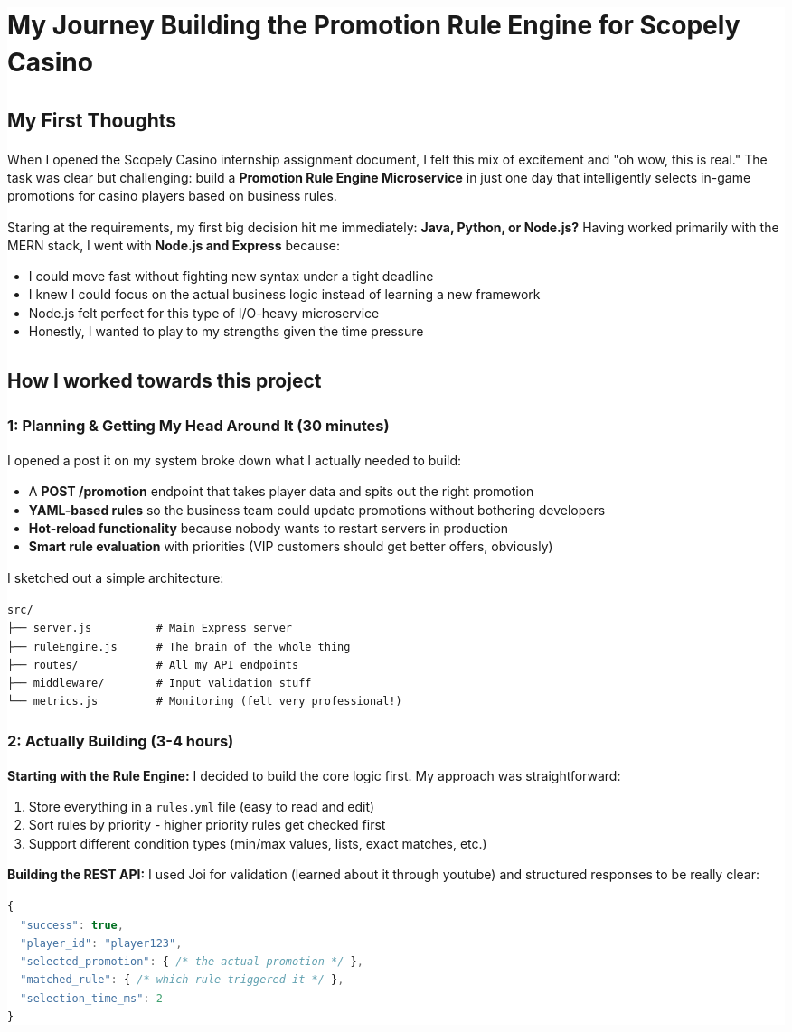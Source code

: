 # My Journey Building the Promotion Rule Engine for Scopely Casino

##  My First Thoughts

When I opened the Scopely Casino internship assignment document, I felt this mix of excitement and "oh wow, this is real." The task was clear but challenging: build a **Promotion Rule Engine Microservice** in just one day that intelligently selects in-game promotions for casino players based on business rules.

Staring at the requirements, my first big decision hit me immediately: **Java, Python, or Node.js?** Having worked primarily with the MERN stack, I went with **Node.js and Express** because:
- I could move fast without fighting new syntax under a tight deadline
- I knew I could focus on the actual business logic instead of learning a new framework
- Node.js felt perfect for this type of I/O-heavy microservice
- Honestly, I wanted to play to my strengths given the time pressure

##  How I worked towards this project

### 1: Planning & Getting My Head Around It (30 minutes)
I opened a post it on my system broke down what I actually needed to build:
- A **POST /promotion** endpoint that takes player data and spits out the right promotion
- **YAML-based rules** so the business team could update promotions without bothering developers
- **Hot-reload functionality** because nobody wants to restart servers in production
- **Smart rule evaluation** with priorities (VIP customers should get better offers, obviously)

I sketched out a simple architecture:
```
src/
├── server.js          # Main Express server
├── ruleEngine.js      # The brain of the whole thing
├── routes/            # All my API endpoints
├── middleware/        # Input validation stuff
└── metrics.js         # Monitoring (felt very professional!)
```

### 2: Actually Building (3-4 hours)

**Starting with the Rule Engine:**
I decided to build the core logic first. My approach was straightforward:
1. Store everything in a `rules.yml` file (easy to read and edit)
2. Sort rules by priority - higher priority rules get checked first
3. Support different condition types (min/max values, lists, exact matches, etc.)

**Building the REST API:**
I used Joi for validation (learned about it through youtube) and structured responses to be really clear:
```javascript
{
  "success": true,
  "player_id": "player123", 
  "selected_promotion": { /* the actual promotion */ },
  "matched_rule": { /* which rule triggered it */ },
  "selection_time_ms": 2
}
```
